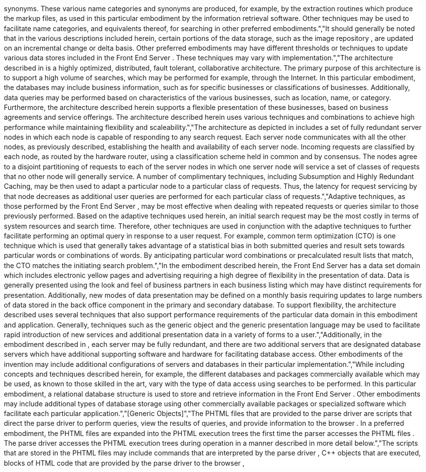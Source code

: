 synonyms. These various name categories and synonyms are produced, for example, by the extraction routines which produce the markup files, as used in this particular embodiment by the information retrieval software. Other techniques may be used to facilitate name categories, and equivalents thereof, for searching in other preferred embodiments.","It should generally be noted that in the various descriptions included herein, certain portions of the data storage, such as the image repository , are updated on an incremental change or delta basis. Other preferred embodiments may have different thresholds or techniques to update various data stores included in the Front End Server . These techniques may vary with implementation.","The architecture described in  is a highly optimized, distributed, fault tolerant, collaborative architecture. The primary purpose of this architecture is to support a high volume of searches, which may be performed for example, through the Internet. In this particular embodiment, the databases may include business information, such as for specific businesses or classifications of businesses. Additionally, data queries may be performed based on characteristics of the various businesses, such as location, name, or category. Furthermore, the architecture described herein supports a flexible presentation of these businesses, based on business agreements and service offerings. The architecture described herein uses various techniques and combinations to achieve high performance while maintaining flexibility and scaleability.","The architecture as depicted in  includes a set of fully redundant server nodes in which each node is capable of responding to any search request. Each server node communicates with all the other nodes, as previously described, establishing the health and availability of each server node. Incoming requests are classified by each node, as routed by the hardware router, using a classification scheme held in common and by consensus. The nodes agree to a disjoint partitioning of requests to each of the server nodes in which one server node will service a set of classes of requests that no other node will generally service. A number of complimentary techniques, including Subsumption and Highly Redundant Caching, may be then used to adapt a particular node to a particular class of requests. Thus, the latency for request servicing by that node decreases as additional user queries are performed for each particular class of requests.","Adaptive techniques, as those performed by the Front End Server , may be most effective when dealing with repeated requests or queries similar to those previously performed. Based on the adaptive techniques used herein, an initial search request may be the most costly in terms of system resources and search time. Therefore, other techniques are used in conjunction with the adaptive techniques to further facilitate performing an optimal query in response to a user request. For example, common term optimization (CTO) is one technique which is used that generally takes advantage of a statistical bias in both submitted queries and result sets towards particular words or combinations of words. By anticipating particular word combinations or precalculated result lists that match, the CTO matches the initiating search problem.","In the embodiment described herein, the Front End Server  has a data set domain which includes electronic yellow pages and advertising requiring a high degree of flexibility in the presentation of data. Data is generally presented using the look and feel of business partners in each business listing which may have distinct requirements for presentation. Additionally, new modes of data presentation may be defined on a monthly basis requiring updates to large numbers of data stored in the back office component in the primary and secondary database. To support flexibility, the architecture described uses several techniques that also support performance requirements of the particular data domain in this embodiment and application. Generally, techniques such as the generic object and the generic presentation language may be used to facilitate rapid introduction of new services and additional presentation data in a variety of forms to a user.","Additionally, in the embodiment described in , each server may be fully redundant, and there are two additional servers that are designated database servers which have additional supporting software and hardware for facilitating database access. Other embodiments of the invention may include additional configurations of servers and databases in their particular implementation.","While including concepts and techniques described herein, for example, the different databases and packages commercially available which may be used, as known to those skilled in the art, vary with the type of data access using searches to be performed. In this particular embodiment, a relational database structure is used to store and retrieve information in the Front End Server . Other embodiments may include additional types of database storage using other commercially available packages or specialized software which facilitate each particular application.","[Generic Objects]","The PHTML files  that are provided to the parse driver  are scripts that direct the parse driver  to perform queries, view the results of queries, and provide information to the browser . In a preferred embodiment, the PHTML files  are expanded into the PHTML execution trees  the first time the parser  accesses the PHTML files . The parse driver  accesses the PHTML execution trees  during operation in a manner described in more detail below.","The scripts that are stored in the PHTML files  may include commands that are interpreted by the parse driver , C++ objects that are executed, blocks of HTML code that are provided by the parse driver  to the browser ,